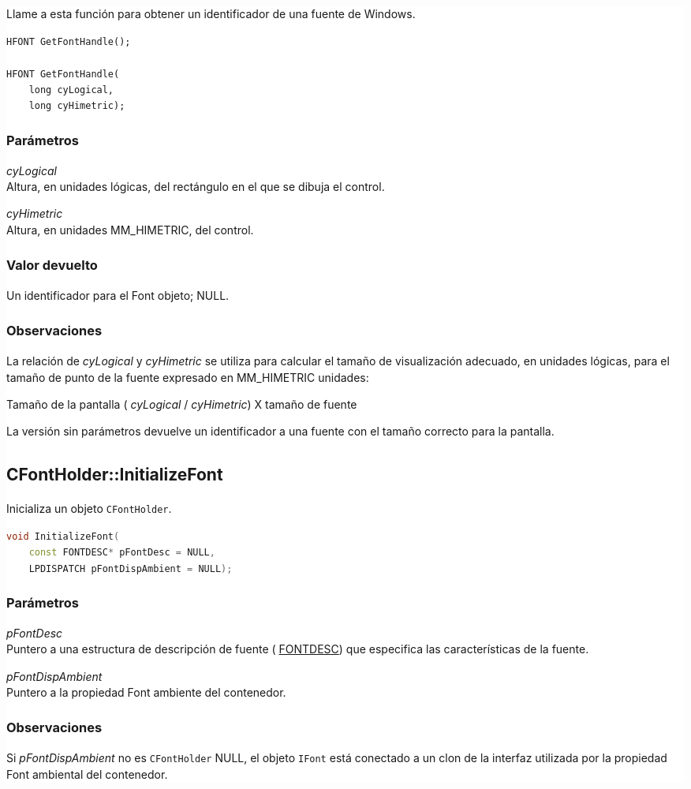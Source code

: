 Llame a esta función para obtener un identificador de una fuente de Windows.

```
HFONT GetFontHandle();

HFONT GetFontHandle(
    long cyLogical,
    long cyHimetric);
```

### <a name="parameters"></a>Parámetros

*cyLogical*<br/>
Altura, en unidades lógicas, del rectángulo en el que se dibuja el control.

*cyHimetric*<br/>
Altura, en unidades MM_HIMETRIC, del control.

### <a name="return-value"></a>Valor devuelto

Un identificador para el Font objeto; NULL.

### <a name="remarks"></a>Observaciones

La relación de *cyLogical* y *cyHimetric* se utiliza para calcular el tamaño de visualización adecuado, en unidades lógicas, para el tamaño de punto de la fuente expresado en MM_HIMETRIC unidades:

Tamaño de la pantalla ( *cyLogical* / *cyHimetric*) X tamaño de fuente

La versión sin parámetros devuelve un identificador a una fuente con el tamaño correcto para la pantalla.

## <a name="cfontholderinitializefont"></a><a name="initializefont"></a>CFontHolder::InitializeFont

Inicializa un objeto `CFontHolder`.

```cpp
void InitializeFont(
    const FONTDESC* pFontDesc = NULL,
    LPDISPATCH pFontDispAmbient = NULL);
```

### <a name="parameters"></a>Parámetros

*pFontDesc*<br/>
Puntero a una estructura de descripción de fuente ( [FONTDESC](/windows/win32/api/olectl/ns-olectl-fontdesc)) que especifica las características de la fuente.

*pFontDispAmbient*<br/>
Puntero a la propiedad Font ambiente del contenedor.

### <a name="remarks"></a>Observaciones

Si *pFontDispAmbient* no es `CFontHolder` NULL, el objeto `IFont` está conectado a un clon de la interfaz utilizada por la propiedad Font ambiental del contenedor.

